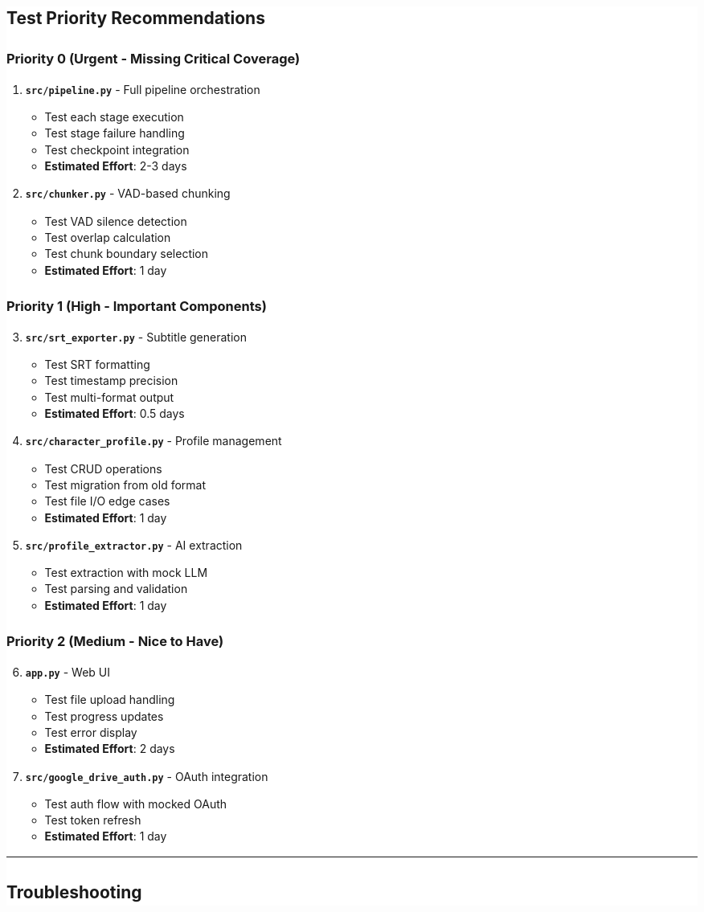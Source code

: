 ## Test Priority Recommendations

### Priority 0 (Urgent - Missing Critical Coverage)

1. **`src/pipeline.py`** - Full pipeline orchestration
   - Test each stage execution
   - Test stage failure handling
   - Test checkpoint integration
   - **Estimated Effort**: 2-3 days

2. **`src/chunker.py`** - VAD-based chunking
   - Test VAD silence detection
   - Test overlap calculation
   - Test chunk boundary selection
   - **Estimated Effort**: 1 day

### Priority 1 (High - Important Components)

3. **`src/srt_exporter.py`** - Subtitle generation
   - Test SRT formatting
   - Test timestamp precision
   - Test multi-format output
   - **Estimated Effort**: 0.5 days

4. **`src/character_profile.py`** - Profile management
   - Test CRUD operations
   - Test migration from old format
   - Test file I/O edge cases
   - **Estimated Effort**: 1 day

5. **`src/profile_extractor.py`** - AI extraction
   - Test extraction with mock LLM
   - Test parsing and validation
   - **Estimated Effort**: 1 day

### Priority 2 (Medium - Nice to Have)

6. **`app.py`** - Web UI
   - Test file upload handling
   - Test progress updates
   - Test error display
   - **Estimated Effort**: 2 days

7. **`src/google_drive_auth.py`** - OAuth integration
   - Test auth flow with mocked OAuth
   - Test token refresh
   - **Estimated Effort**: 1 day

---

## Troubleshooting
